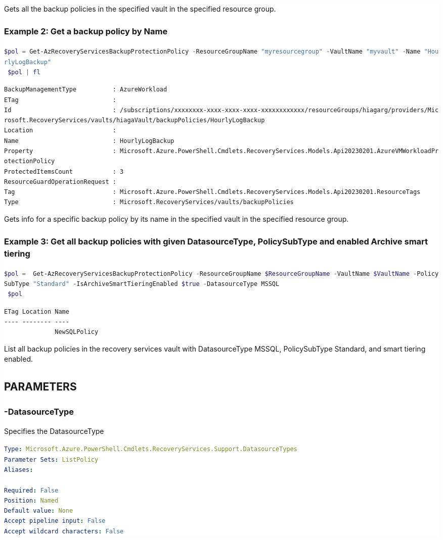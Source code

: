 Gets all the backup policies in the specified vault in the specified resource group.

### Example 2: Get a backup policy by Name
```powershell
$pol = Get-AzRecoveryServicesBackupProtectionPolicy -ResourceGroupName "myresourcegroup" -VaultName "myvault" -Name "HourlyLogBackup"
 $pol | fl
```

```output
BackupManagementType          : AzureWorkload
ETag                          :
Id                            : /subscriptions/xxxxxxxx-xxxx-xxxx-xxxx-xxxxxxxxxxxx/resourceGroups/hiagarg/providers/Microsoft.RecoveryServices/vaults/hiagaVault/backupPolicies/HourlyLogBackup
Location                      :
Name                          : HourlyLogBackup
Property                      : Microsoft.Azure.PowerShell.Cmdlets.RecoveryServices.Models.Api20230201.AzureVMWorkloadProtectionPolicy
ProtectedItemsCount           : 3
ResourceGuardOperationRequest :
Tag                           : Microsoft.Azure.PowerShell.Cmdlets.RecoveryServices.Models.Api20230201.ResourceTags
Type                          : Microsoft.RecoveryServices/vaults/backupPolicies
```

Gets info for a specific backup policy by its name in the specified vault in the specified resource group.

### Example 3: Get all backup policies with given DatasourceType, PolicySubType and enabled Archive smart tiering
```powershell
$pol =  Get-AzRecoveryServicesBackupProtectionPolicy -ResourceGroupName $ResourceGroupName -VaultName $VaultName -PolicySubType "Standard" -IsArchiveSmartTieringEnabled $true -DatasourceType MSSQL
 $pol
```

```output
ETag Location Name
---- -------- ----
              NewSQLPolicy
```

List all backup policies in the recovery services vault with DatasourceType MSSQL, PolicySubType Standard, and smart tiering enabled.

## PARAMETERS

### -DatasourceType
Specifies the DatasourceType

```yaml
Type: Microsoft.Azure.PowerShell.Cmdlets.RecoveryServices.Support.DatasourceTypes
Parameter Sets: ListPolicy
Aliases:

Required: False
Position: Named
Default value: None
Accept pipeline input: False
Accept wildcard characters: False
```
